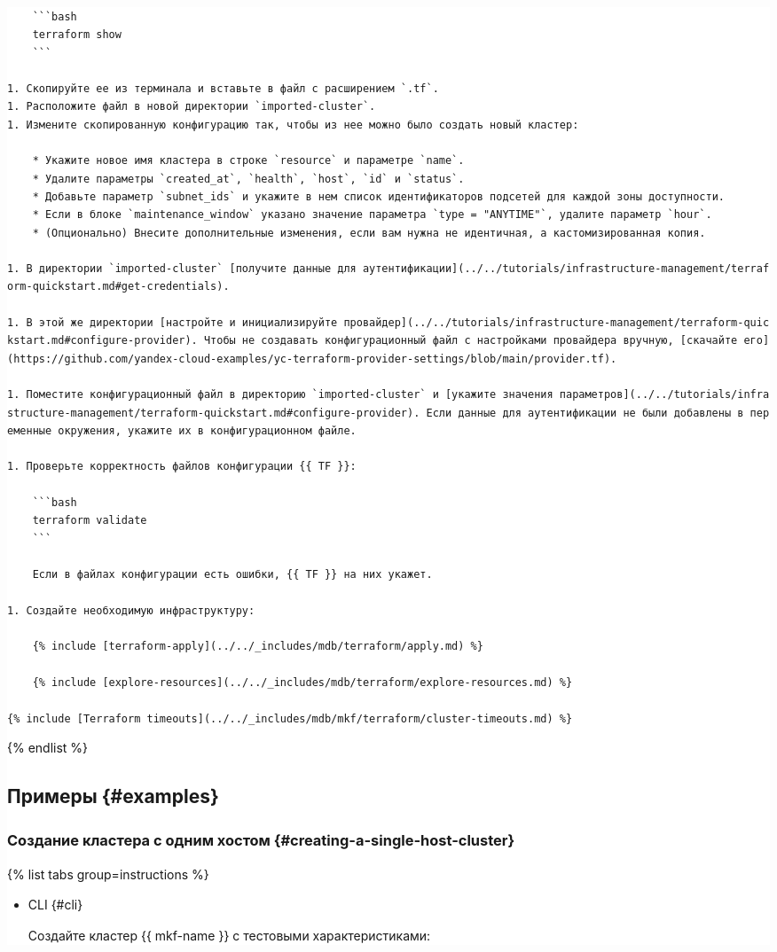         ```bash
        terraform show
        ```

    1. Скопируйте ее из терминала и вставьте в файл с расширением `.tf`.
    1. Расположите файл в новой директории `imported-cluster`.
    1. Измените скопированную конфигурацию так, чтобы из нее можно было создать новый кластер:

        * Укажите новое имя кластера в строке `resource` и параметре `name`.
        * Удалите параметры `created_at`, `health`, `host`, `id` и `status`.
        * Добавьте параметр `subnet_ids` и укажите в нем список идентификаторов подсетей для каждой зоны доступности.
        * Если в блоке `maintenance_window` указано значение параметра `type = "ANYTIME"`, удалите параметр `hour`.
        * (Опционально) Внесите дополнительные изменения, если вам нужна не идентичная, а кастомизированная копия.

    1. В директории `imported-cluster` [получите данные для аутентификации](../../tutorials/infrastructure-management/terraform-quickstart.md#get-credentials).

    1. В этой же директории [настройте и инициализируйте провайдер](../../tutorials/infrastructure-management/terraform-quickstart.md#configure-provider). Чтобы не создавать конфигурационный файл с настройками провайдера вручную, [скачайте его](https://github.com/yandex-cloud-examples/yc-terraform-provider-settings/blob/main/provider.tf).

    1. Поместите конфигурационный файл в директорию `imported-cluster` и [укажите значения параметров](../../tutorials/infrastructure-management/terraform-quickstart.md#configure-provider). Если данные для аутентификации не были добавлены в переменные окружения, укажите их в конфигурационном файле.

    1. Проверьте корректность файлов конфигурации {{ TF }}:

        ```bash
        terraform validate
        ```

        Если в файлах конфигурации есть ошибки, {{ TF }} на них укажет.

    1. Создайте необходимую инфраструктуру:

        {% include [terraform-apply](../../_includes/mdb/terraform/apply.md) %}

        {% include [explore-resources](../../_includes/mdb/terraform/explore-resources.md) %}

    {% include [Terraform timeouts](../../_includes/mdb/mkf/terraform/cluster-timeouts.md) %}

{% endlist %}

## Примеры {#examples}

### Создание кластера с одним хостом {#creating-a-single-host-cluster}

{% list tabs group=instructions %}

- CLI {#cli}

  Создайте кластер {{ mkf-name }} с тестовыми характеристиками:
